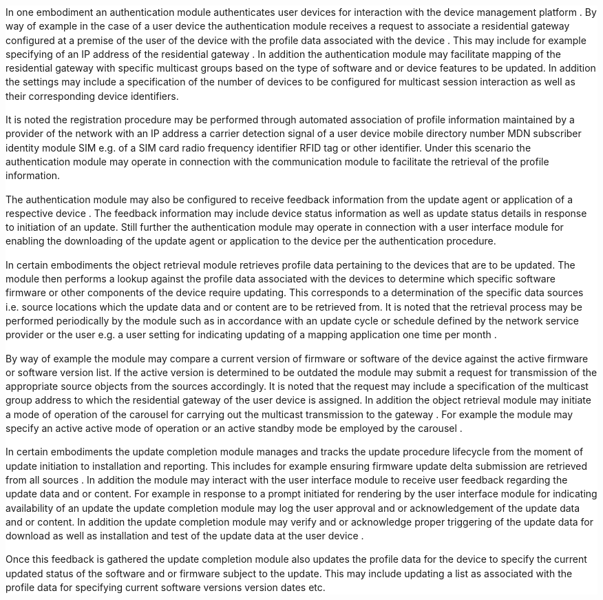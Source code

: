 In one embodiment an authentication module authenticates user devices for interaction with the device management platform . By way of example in the case of a user device the authentication module receives a request to associate a residential gateway configured at a premise of the user of the device with the profile data associated with the device . This may include for example specifying of an IP address of the residential gateway . In addition the authentication module may facilitate mapping of the residential gateway with specific multicast groups based on the type of software and or device features to be updated. In addition the settings may include a specification of the number of devices to be configured for multicast session interaction as well as their corresponding device identifiers.

It is noted the registration procedure may be performed through automated association of profile information maintained by a provider of the network with an IP address a carrier detection signal of a user device mobile directory number MDN subscriber identity module SIM e.g. of a SIM card radio frequency identifier RFID tag or other identifier. Under this scenario the authentication module may operate in connection with the communication module to facilitate the retrieval of the profile information.

The authentication module may also be configured to receive feedback information from the update agent or application of a respective device . The feedback information may include device status information as well as update status details in response to initiation of an update. Still further the authentication module may operate in connection with a user interface module for enabling the downloading of the update agent or application to the device per the authentication procedure.

In certain embodiments the object retrieval module retrieves profile data pertaining to the devices that are to be updated. The module then performs a lookup against the profile data associated with the devices to determine which specific software firmware or other components of the device require updating. This corresponds to a determination of the specific data sources i.e. source locations which the update data and or content are to be retrieved from. It is noted that the retrieval process may be performed periodically by the module such as in accordance with an update cycle or schedule defined by the network service provider or the user e.g. a user setting for indicating updating of a mapping application one time per month .

By way of example the module may compare a current version of firmware or software of the device against the active firmware or software version list. If the active version is determined to be outdated the module may submit a request for transmission of the appropriate source objects from the sources accordingly. It is noted that the request may include a specification of the multicast group address to which the residential gateway of the user device is assigned. In addition the object retrieval module may initiate a mode of operation of the carousel for carrying out the multicast transmission to the gateway . For example the module may specify an active active mode of operation or an active standby mode be employed by the carousel .

In certain embodiments the update completion module manages and tracks the update procedure lifecycle from the moment of update initiation to installation and reporting. This includes for example ensuring firmware update delta submission are retrieved from all sources . In addition the module may interact with the user interface module to receive user feedback regarding the update data and or content. For example in response to a prompt initiated for rendering by the user interface module for indicating availability of an update the update completion module may log the user approval and or acknowledgement of the update data and or content. In addition the update completion module may verify and or acknowledge proper triggering of the update data for download as well as installation and test of the update data at the user device .

Once this feedback is gathered the update completion module also updates the profile data for the device to specify the current updated status of the software and or firmware subject to the update. This may include updating a list as associated with the profile data for specifying current software versions version dates etc.

